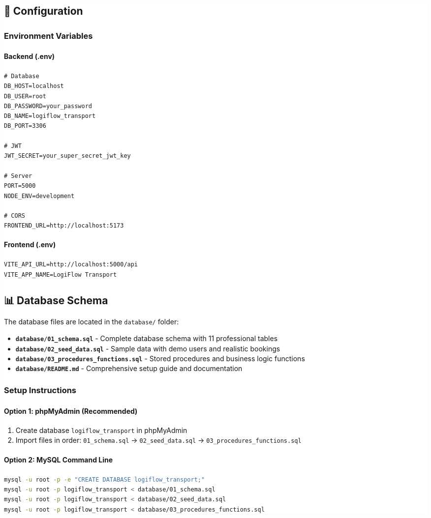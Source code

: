 ```bash
```

## 🔧 Configuration

### Environment Variables

#### Backend (.env)
```env
# Database
DB_HOST=localhost
DB_USER=root
DB_PASSWORD=your_password
DB_NAME=logiflow_transport
DB_PORT=3306

# JWT
JWT_SECRET=your_super_secret_jwt_key

# Server
PORT=5000
NODE_ENV=development

# CORS
FRONTEND_URL=http://localhost:5173
```

#### Frontend (.env)
```env
VITE_API_URL=http://localhost:5000/api
VITE_APP_NAME=LogiFlow Transport
```

## 📊 Database Schema

The database files are located in the `database/` folder:

- **`database/01_schema.sql`** - Complete database schema with 11 professional tables
- **`database/02_seed_data.sql`** - Sample data with demo users and realistic bookings
- **`database/03_procedures_functions.sql`** - Stored procedures and business logic functions
- **`database/README.md`** - Comprehensive setup guide and documentation

### Setup Instructions

#### Option 1: phpMyAdmin (Recommended)
1. Create database `logiflow_transport` in phpMyAdmin
2. Import files in order: `01_schema.sql` → `02_seed_data.sql` → `03_procedures_functions.sql`

#### Option 2: MySQL Command Line
```bash
mysql -u root -p -e "CREATE DATABASE logiflow_transport;"
mysql -u root -p logiflow_transport < database/01_schema.sql
mysql -u root -p logiflow_transport < database/02_seed_data.sql
mysql -u root -p logiflow_transport < database/03_procedures_functions.sql
```
